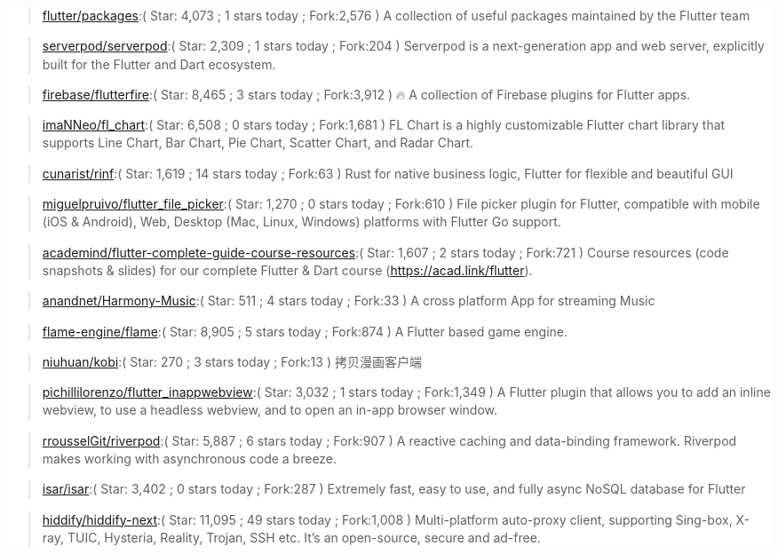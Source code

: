 > [flutter/packages](https://github.com/flutter/packages):( Star: 4,073 ; 1 stars today ; Fork:2,576 ) 
 > A collection of useful packages maintained by the Flutter team

> [serverpod/serverpod](https://github.com/serverpod/serverpod):( Star: 2,309 ; 1 stars today ; Fork:204 ) 
 > Serverpod is a next-generation app and web server, explicitly built for the Flutter and Dart ecosystem.

> [firebase/flutterfire](https://github.com/firebase/flutterfire):( Star: 8,465 ; 3 stars today ; Fork:3,912 ) 
 > 🔥 A collection of Firebase plugins for Flutter apps.

> [imaNNeo/fl_chart](https://github.com/imaNNeo/fl_chart):( Star: 6,508 ; 0 stars today ; Fork:1,681 ) 
 > FL Chart is a highly customizable Flutter chart library that supports Line Chart, Bar Chart, Pie Chart, Scatter Chart, and Radar Chart.

> [cunarist/rinf](https://github.com/cunarist/rinf):( Star: 1,619 ; 14 stars today ; Fork:63 ) 
 > Rust for native business logic, Flutter for flexible and beautiful GUI

> [miguelpruivo/flutter_file_picker](https://github.com/miguelpruivo/flutter_file_picker):( Star: 1,270 ; 0 stars today ; Fork:610 ) 
 > File picker plugin for Flutter, compatible with mobile (iOS & Android), Web, Desktop (Mac, Linux, Windows) platforms with Flutter Go support.

> [academind/flutter-complete-guide-course-resources](https://github.com/academind/flutter-complete-guide-course-resources):( Star: 1,607 ; 2 stars today ; Fork:721 ) 
 > Course resources (code snapshots & slides) for our complete Flutter & Dart course (https://acad.link/flutter).

> [anandnet/Harmony-Music](https://github.com/anandnet/Harmony-Music):( Star: 511 ; 4 stars today ; Fork:33 ) 
 > A cross platform App for streaming Music

> [flame-engine/flame](https://github.com/flame-engine/flame):( Star: 8,905 ; 5 stars today ; Fork:874 ) 
 > A Flutter based game engine.

> [niuhuan/kobi](https://github.com/niuhuan/kobi):( Star: 270 ; 3 stars today ; Fork:13 ) 
 > 拷贝漫画客户端

> [pichillilorenzo/flutter_inappwebview](https://github.com/pichillilorenzo/flutter_inappwebview):( Star: 3,032 ; 1 stars today ; Fork:1,349 ) 
 > A Flutter plugin that allows you to add an inline webview, to use a headless webview, and to open an in-app browser window.

> [rrousselGit/riverpod](https://github.com/rrousselGit/riverpod):( Star: 5,887 ; 6 stars today ; Fork:907 ) 
 > A reactive caching and data-binding framework. Riverpod makes working with asynchronous code a breeze.

> [isar/isar](https://github.com/isar/isar):( Star: 3,402 ; 0 stars today ; Fork:287 ) 
 > Extremely fast, easy to use, and fully async NoSQL database for Flutter

> [hiddify/hiddify-next](https://github.com/hiddify/hiddify-next):( Star: 11,095 ; 49 stars today ; Fork:1,008 ) 
 > Multi-platform auto-proxy client, supporting Sing-box, X-ray, TUIC, Hysteria, Reality, Trojan, SSH etc. It’s an open-source, secure and ad-free.
